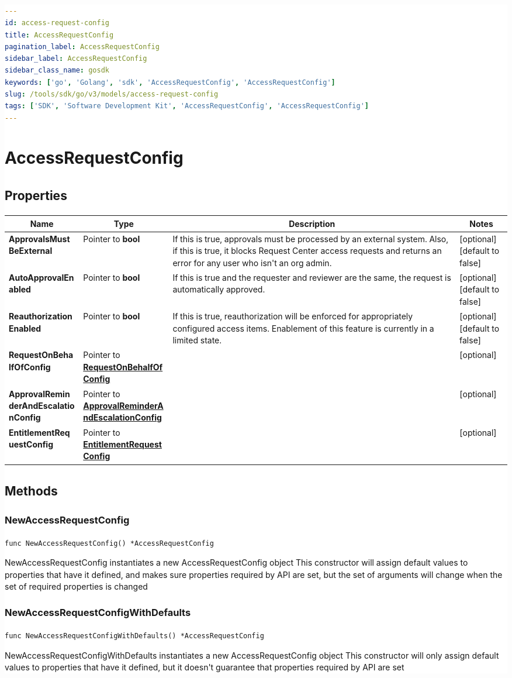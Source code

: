 ```yaml
---
id: access-request-config
title: AccessRequestConfig
pagination_label: AccessRequestConfig
sidebar_label: AccessRequestConfig
sidebar_class_name: gosdk
keywords: ['go', 'Golang', 'sdk', 'AccessRequestConfig', 'AccessRequestConfig'] 
slug: /tools/sdk/go/v3/models/access-request-config
tags: ['SDK', 'Software Development Kit', 'AccessRequestConfig', 'AccessRequestConfig']
---
```


# AccessRequestConfig

## Properties

Name | Type | Description | Notes
------------ | ------------- | ------------- | -------------
**ApprovalsMustBeExternal** | Pointer to **bool** | If this is true, approvals must be processed by an external system. Also, if this is true, it blocks Request Center access requests and returns an error for any user who isn't an org admin. | [optional] [default to false]
**AutoApprovalEnabled** | Pointer to **bool** | If this is true and the requester and reviewer are the same, the request is automatically approved. | [optional] [default to false]
**ReauthorizationEnabled** | Pointer to **bool** | If this is true, reauthorization will be enforced for appropriately configured access items. Enablement of this feature is currently in a limited state. | [optional] [default to false]
**RequestOnBehalfOfConfig** | Pointer to [**RequestOnBehalfOfConfig**](request-on-behalf-of-config) |  | [optional] 
**ApprovalReminderAndEscalationConfig** | Pointer to [**ApprovalReminderAndEscalationConfig**](approval-reminder-and-escalation-config) |  | [optional] 
**EntitlementRequestConfig** | Pointer to [**EntitlementRequestConfig**](entitlement-request-config) |  | [optional] 

## Methods

### NewAccessRequestConfig

`func NewAccessRequestConfig() *AccessRequestConfig`

NewAccessRequestConfig instantiates a new AccessRequestConfig object
This constructor will assign default values to properties that have it defined,
and makes sure properties required by API are set, but the set of arguments
will change when the set of required properties is changed

### NewAccessRequestConfigWithDefaults

`func NewAccessRequestConfigWithDefaults() *AccessRequestConfig`

NewAccessRequestConfigWithDefaults instantiates a new AccessRequestConfig object
This constructor will only assign default values to properties that have it defined,
but it doesn't guarantee that properties required by API are set
